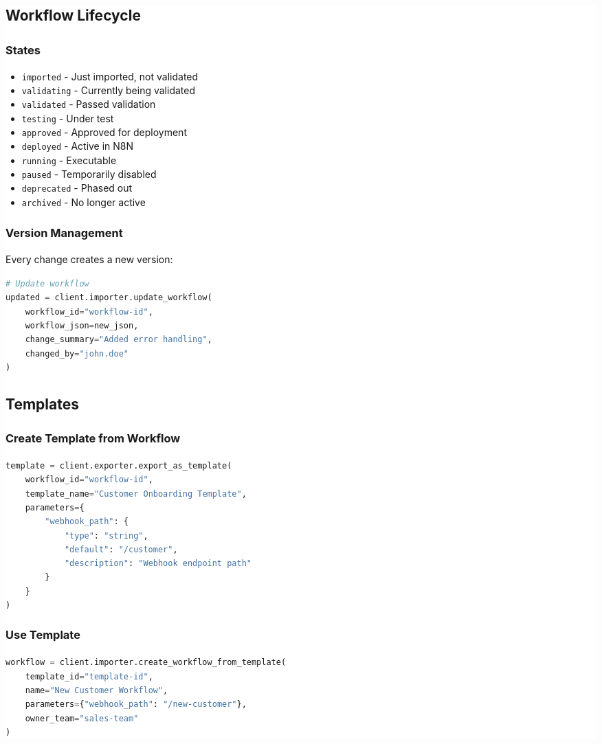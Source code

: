 ## Workflow Lifecycle

### States
- `imported` - Just imported, not validated
- `validating` - Currently being validated
- `validated` - Passed validation
- `testing` - Under test
- `approved` - Approved for deployment
- `deployed` - Active in N8N
- `running` - Executable
- `paused` - Temporarily disabled
- `deprecated` - Phased out
- `archived` - No longer active

### Version Management

Every change creates a new version:
```python
# Update workflow
updated = client.importer.update_workflow(
    workflow_id="workflow-id",
    workflow_json=new_json,
    change_summary="Added error handling",
    changed_by="john.doe"
)
```

## Templates

### Create Template from Workflow
```python
template = client.exporter.export_as_template(
    workflow_id="workflow-id",
    template_name="Customer Onboarding Template",
    parameters={
        "webhook_path": {
            "type": "string",
            "default": "/customer",
            "description": "Webhook endpoint path"
        }
    }
)
```

### Use Template
```python
workflow = client.importer.create_workflow_from_template(
    template_id="template-id",
    name="New Customer Workflow",
    parameters={"webhook_path": "/new-customer"},
    owner_team="sales-team"
)
```

